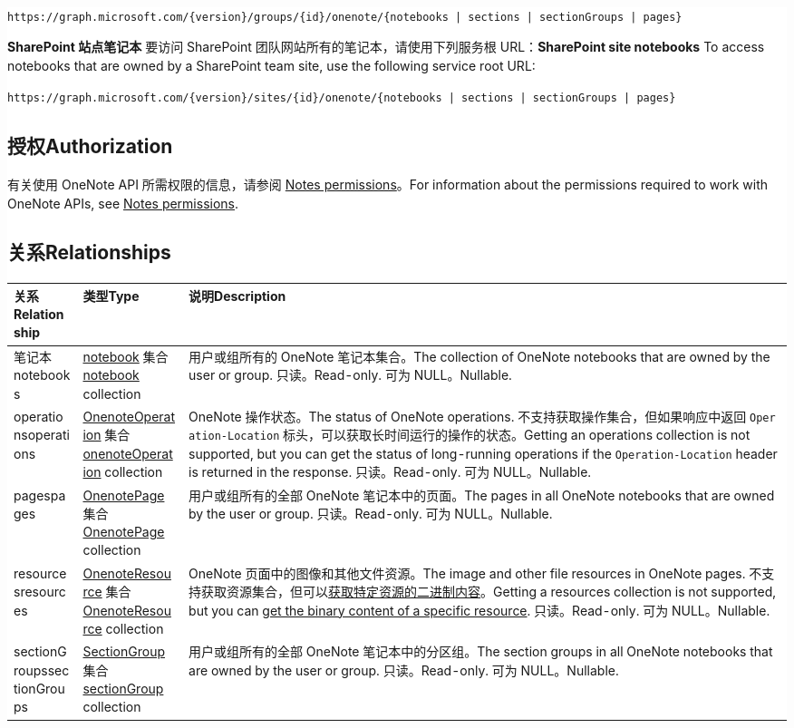 ```http
https://graph.microsoft.com/{version}/groups/{id}/onenote/{notebooks | sections | sectionGroups | pages} 
```
<span data-ttu-id="fde69-110">**SharePoint 站点笔记本** 要访问 SharePoint 团队网站所有的笔记本，请使用下列服务根 URL：</span><span class="sxs-lookup"><span data-stu-id="fde69-110">**SharePoint site notebooks** To access notebooks that are owned by a SharePoint team site, use the following service root URL:</span></span>

```http
https://graph.microsoft.com/{version}/sites/{id}/onenote/{notebooks | sections | sectionGroups | pages} 
```
## <a name="authorization"></a><span data-ttu-id="fde69-111">授权</span><span class="sxs-lookup"><span data-stu-id="fde69-111">Authorization</span></span>

<span data-ttu-id="fde69-112">有关使用 OneNote API 所需权限的信息，请参阅 [Notes permissions](/graph/permissions-reference#notes-permissions)。</span><span class="sxs-lookup"><span data-stu-id="fde69-112">For information about the permissions required to work with OneNote APIs, see [Notes permissions](/graph/permissions-reference#notes-permissions).</span></span>


## <a name="relationships"></a><span data-ttu-id="fde69-113">关系</span><span class="sxs-lookup"><span data-stu-id="fde69-113">Relationships</span></span>
| <span data-ttu-id="fde69-114">关系</span><span class="sxs-lookup"><span data-stu-id="fde69-114">Relationship</span></span> | <span data-ttu-id="fde69-115">类型</span><span class="sxs-lookup"><span data-stu-id="fde69-115">Type</span></span>   |<span data-ttu-id="fde69-116">说明</span><span class="sxs-lookup"><span data-stu-id="fde69-116">Description</span></span>|
|:---------------|:--------|:----------|
|<span data-ttu-id="fde69-117">笔记本</span><span class="sxs-lookup"><span data-stu-id="fde69-117">notebooks</span></span>|<span data-ttu-id="fde69-118">[notebook](notebook.md) 集合</span><span class="sxs-lookup"><span data-stu-id="fde69-118">[notebook](notebook.md) collection</span></span>|<span data-ttu-id="fde69-119">用户或组所有的 OneNote 笔记本集合。</span><span class="sxs-lookup"><span data-stu-id="fde69-119">The collection of OneNote notebooks that are owned by the user or group.</span></span> <span data-ttu-id="fde69-120">只读。</span><span class="sxs-lookup"><span data-stu-id="fde69-120">Read-only.</span></span> <span data-ttu-id="fde69-121">可为 NULL。</span><span class="sxs-lookup"><span data-stu-id="fde69-121">Nullable.</span></span>|
|<span data-ttu-id="fde69-122">operations</span><span class="sxs-lookup"><span data-stu-id="fde69-122">operations</span></span>|<span data-ttu-id="fde69-123">[OnenoteOperation](onenoteoperation.md) 集合</span><span class="sxs-lookup"><span data-stu-id="fde69-123">[onenoteOperation](onenoteoperation.md) collection</span></span> |<span data-ttu-id="fde69-124">OneNote 操作状态。</span><span class="sxs-lookup"><span data-stu-id="fde69-124">The status of OneNote operations.</span></span> <span data-ttu-id="fde69-125">不支持获取操作集合，但如果响应中返回 `Operation-Location` 标头，可以获取长时间运行的操作的状态。</span><span class="sxs-lookup"><span data-stu-id="fde69-125">Getting an operations collection is not supported, but you can get the status of long-running operations if the `Operation-Location` header is returned in the response.</span></span> <span data-ttu-id="fde69-126">只读。</span><span class="sxs-lookup"><span data-stu-id="fde69-126">Read-only.</span></span> <span data-ttu-id="fde69-127">可为 NULL。</span><span class="sxs-lookup"><span data-stu-id="fde69-127">Nullable.</span></span>|
|<span data-ttu-id="fde69-128">pages</span><span class="sxs-lookup"><span data-stu-id="fde69-128">pages</span></span>|<span data-ttu-id="fde69-129">[OnenotePage](page.md) 集合</span><span class="sxs-lookup"><span data-stu-id="fde69-129">[OnenotePage](page.md) collection</span></span>|<span data-ttu-id="fde69-130">用户或组所有的全部 OneNote 笔记本中的页面。</span><span class="sxs-lookup"><span data-stu-id="fde69-130">The pages in all OneNote notebooks that are owned by the user or group.</span></span>  <span data-ttu-id="fde69-131">只读。</span><span class="sxs-lookup"><span data-stu-id="fde69-131">Read-only.</span></span> <span data-ttu-id="fde69-132">可为 NULL。</span><span class="sxs-lookup"><span data-stu-id="fde69-132">Nullable.</span></span>|
|<span data-ttu-id="fde69-133">resources</span><span class="sxs-lookup"><span data-stu-id="fde69-133">resources</span></span>|<span data-ttu-id="fde69-134">[OnenoteResource](resource.md) 集合</span><span class="sxs-lookup"><span data-stu-id="fde69-134">[OnenoteResource](resource.md) collection</span></span> |<span data-ttu-id="fde69-135">OneNote 页面中的图像和其他文件资源。</span><span class="sxs-lookup"><span data-stu-id="fde69-135">The image and other file resources in OneNote pages.</span></span> <span data-ttu-id="fde69-136">不支持获取资源集合，但可以[获取特定资源的二进制内容](resource.md)。</span><span class="sxs-lookup"><span data-stu-id="fde69-136">Getting a resources collection is not supported, but you can [get the binary content of a specific resource](resource.md).</span></span> <span data-ttu-id="fde69-137">只读。</span><span class="sxs-lookup"><span data-stu-id="fde69-137">Read-only.</span></span> <span data-ttu-id="fde69-138">可为 NULL。</span><span class="sxs-lookup"><span data-stu-id="fde69-138">Nullable.</span></span>|
|<span data-ttu-id="fde69-139">sectionGroups</span><span class="sxs-lookup"><span data-stu-id="fde69-139">sectionGroups</span></span>|<span data-ttu-id="fde69-140">[SectionGroup](sectiongroup.md) 集合</span><span class="sxs-lookup"><span data-stu-id="fde69-140">[sectionGroup](sectiongroup.md) collection</span></span>|<span data-ttu-id="fde69-141">用户或组所有的全部 OneNote 笔记本中的分区组。</span><span class="sxs-lookup"><span data-stu-id="fde69-141">The section groups in all OneNote notebooks that are owned by the user or group.</span></span>  <span data-ttu-id="fde69-142">只读。</span><span class="sxs-lookup"><span data-stu-id="fde69-142">Read-only.</span></span> <span data-ttu-id="fde69-143">可为 NULL。</span><span class="sxs-lookup"><span data-stu-id="fde69-143">Nullable.</span></span>|